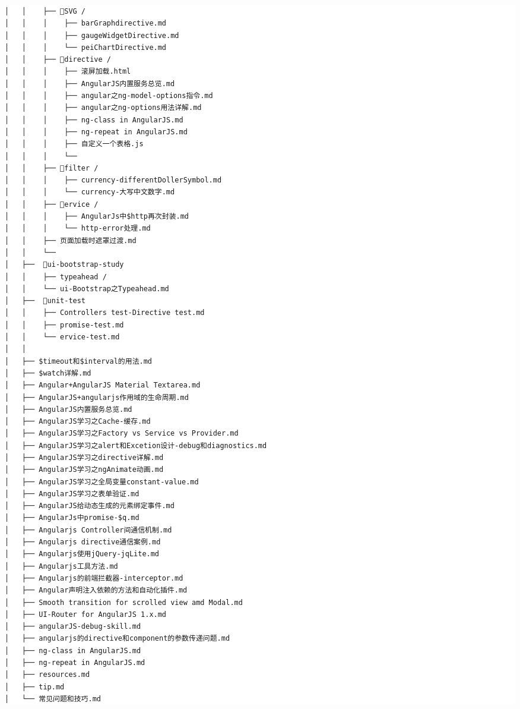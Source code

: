 ```
│   │    ├── 📂SVG /
│   │    │    ├── barGraphdirective.md
│   │    │    ├── gaugeWidgetDirective.md
│   │    │    └── peiChartDirective.md
│   │    ├── 📂directive /
│   │    │    ├── 滚屏加载.html
│   │    │    ├── AngularJS内置服务总览.md
│   │    │    ├── angular之ng-model-options指令.md
│   │    │    ├── angular之ng-options用法详解.md
│   │    │    ├── ng-class in AngularJS.md
│   │    │    ├── ng-repeat in AngularJS.md
│   │    │    ├── 自定义一个表格.js
│   │    │    └── 
│   │    ├── 📂filter /
│   │    │    ├── currency-differentDollerSymbol.md
│   │    │    └── currency-大写中文数字.md
│   │    ├── 📂ervice /
│   │    │    ├── AngularJs中$http再次封装.md
│   │    │    └── http-error处理.md
│   │    ├── 页面加载时遮罩过渡.md
│   │    └── 
│   ├──  📂ui-bootstrap-study
│   │    ├── typeahead /
│   │    └── ui-Bootstrap之Typeahead.md
│   ├──  📂unit-test
│   │    ├── Controllers test-Directive test.md
│   │    ├── promise-test.md
│   │    └── ervice-test.md
│   │ 
│   ├── $timeout和$interval的用法.md
│   ├── $watch详解.md
│   ├── Angular+AngularJS Material Textarea.md
│   ├── AngularJS+angularjs作用域的生命周期.md
│   ├── AngularJS内置服务总览.md
│   ├── AngularJS学习之Cache-缓存.md
│   ├── AngularJS学习之Factory vs Service vs Provider.md
│   ├── AngularJS学习之alert和Excetion设计-debug和diagnostics.md
│   ├── AngularJS学习之directive详解.md
│   ├── AngularJS学习之ngAnimate动画.md
│   ├── AngularJS学习之全局变量constant-value.md
│   ├── AngularJS学习之表单验证.md
│   ├── AngularJS给动态生成的元素绑定事件.md
│   ├── AngularJs中promise-$q.md
│   ├── Angularjs Controller间通信机制.md
│   ├── Angularjs directive通信案例.md
│   ├── Angularjs使用jQuery-jqLite.md
│   ├── Angularjs工具方法.md
│   ├── Angularjs的前端拦截器-interceptor.md
│   ├── Angular声明注入依赖的方法和自动化插件.md
│   ├── Smooth transition for scrolled view amd Modal.md
│   ├── UI-Router for AngularJS 1.x.md 
│   ├── angularJS-debug-skill.md 
│   ├── angularjs的directive和component的参数传递问题.md
│   ├── ng-class in AngularJS.md
│   ├── ng-repeat in AngularJS.md
│   ├── resources.md
│   ├── tip.md
│   └── 常见问题和技巧.md
```
